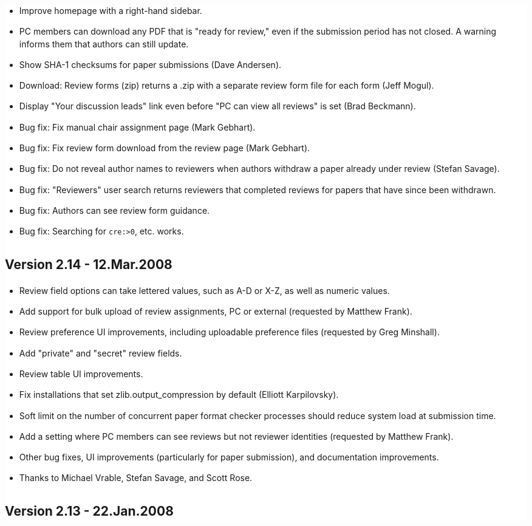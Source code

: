 * Improve homepage with a right-hand sidebar.

* PC members can download any PDF that is "ready for review," even if the
  submission period has not closed.  A warning informs them that authors
  can still update.

* Show SHA-1 checksums for paper submissions (Dave Andersen).

* Download: Review forms (zip) returns a .zip with a separate review form
  file for each form (Jeff Mogul).

* Display "Your discussion leads" link even before "PC can view all
  reviews" is set (Brad Beckmann).

* Bug fix: Fix manual chair assignment page (Mark Gebhart).

* Bug fix: Fix review form download from the review page (Mark Gebhart).

* Bug fix: Do not reveal author names to reviewers when authors withdraw a
  paper already under review (Stefan Savage).

* Bug fix: "Reviewers" user search returns reviewers that completed reviews
  for papers that have since been withdrawn.

* Bug fix: Authors can see review form guidance.

* Bug fix: Searching for `cre:>0`, etc. works.


## Version 2.14 - 12.Mar.2008

* Review field options can take lettered values, such as A-D or X-Z, as
  well as numeric values.

* Add support for bulk upload of review assignments, PC or external
  (requested by Matthew Frank).

* Review preference UI improvements, including uploadable preference files
  (requested by Greg Minshall).

* Add "private" and "secret" review fields.

* Review table UI improvements.

* Fix installations that set zlib.output_compression by default (Elliott
  Karpilovsky).

* Soft limit on the number of concurrent paper format checker processes
  should reduce system load at submission time.

* Add a setting where PC members can see reviews but not reviewer
  identities (requested by Matthew Frank).

* Other bug fixes, UI improvements (particularly for paper submission), and
  documentation improvements.

* Thanks to Michael Vrable, Stefan Savage, and Scott Rose.


## Version 2.13 - 22.Jan.2008
